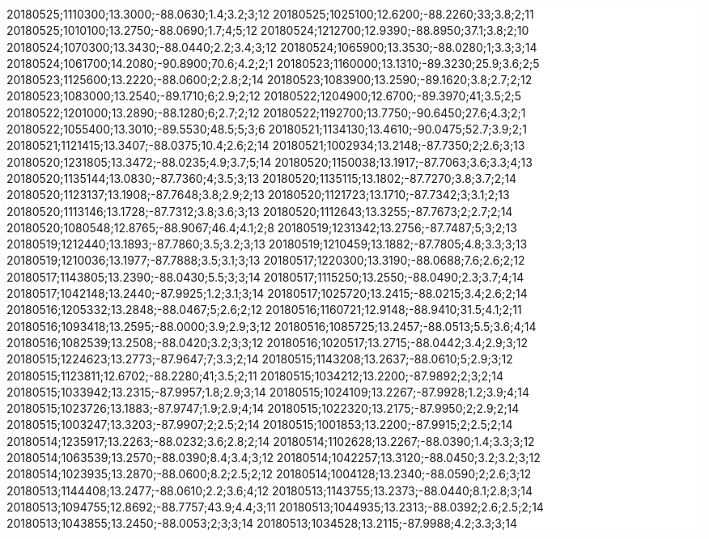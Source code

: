 20180525;1110300;13.3000;-88.0630;1.4;3.2;3;12
20180525;1025100;12.6200;-88.2260;33;3.8;2;11
20180525;1010100;13.2750;-88.0690;1.7;4;5;12
20180524;1212700;12.9390;-88.8950;37.1;3.8;2;10
20180524;1070300;13.3430;-88.0440;2.2;3.4;3;12
20180524;1065900;13.3530;-88.0280;1;3.3;3;14
20180524;1061700;14.2080;-90.8900;70.6;4.2;2;1
20180523;1160000;13.1310;-89.3230;25.9;3.6;2;5
20180523;1125600;13.2220;-88.0600;2;2.8;2;14
20180523;1083900;13.2590;-89.1620;3.8;2.7;2;12
20180523;1083000;13.2540;-89.1710;6;2.9;2;12
20180522;1204900;12.6700;-89.3970;41;3.5;2;5
20180522;1201000;13.2890;-88.1280;6;2.7;2;12
20180522;1192700;13.7750;-90.6450;27.6;4.3;2;1
20180522;1055400;13.3010;-89.5530;48.5;5;3;6
20180521;1134130;13.4610;-90.0475;52.7;3.9;2;1
20180521;1121415;13.3407;-88.0375;10.4;2.6;2;14
20180521;1002934;13.2148;-87.7350;2;2.6;3;13
20180520;1231805;13.3472;-88.0235;4.9;3.7;5;14
20180520;1150038;13.1917;-87.7063;3.6;3.3;4;13
20180520;1135144;13.0830;-87.7360;4;3.5;3;13
20180520;1135115;13.1802;-87.7270;3.8;3.7;2;14
20180520;1123137;13.1908;-87.7648;3.8;2.9;2;13
20180520;1121723;13.1710;-87.7342;3;3.1;2;13
20180520;1113146;13.1728;-87.7312;3.8;3.6;3;13
20180520;1112643;13.3255;-87.7673;2;2.7;2;14
20180520;1080548;12.8765;-88.9067;46.4;4.1;2;8
20180519;1231342;13.2756;-87.7487;5;3;2;13
20180519;1212440;13.1893;-87.7860;3.5;3.2;3;13
20180519;1210459;13.1882;-87.7805;4.8;3.3;3;13
20180519;1210036;13.1977;-87.7888;3.5;3.1;3;13
20180517;1220300;13.3190;-88.0688;7.6;2.6;2;12
20180517;1143805;13.2390;-88.0430;5.5;3;3;14
20180517;1115250;13.2550;-88.0490;2.3;3.7;4;14
20180517;1042148;13.2440;-87.9925;1.2;3.1;3;14
20180517;1025720;13.2415;-88.0215;3.4;2.6;2;14
20180516;1205332;13.2848;-88.0467;5;2.6;2;12
20180516;1160721;12.9148;-88.9410;31.5;4.1;2;11
20180516;1093418;13.2595;-88.0000;3.9;2.9;3;12
20180516;1085725;13.2457;-88.0513;5.5;3.6;4;14
20180516;1082539;13.2508;-88.0420;3.2;3;3;12
20180516;1020517;13.2715;-88.0442;3.4;2.9;3;12
20180515;1224623;13.2773;-87.9647;7;3.3;2;14
20180515;1143208;13.2637;-88.0610;5;2.9;3;12
20180515;1123811;12.6702;-88.2280;41;3.5;2;11
20180515;1034212;13.2200;-87.9892;2;3;2;14
20180515;1033942;13.2315;-87.9957;1.8;2.9;3;14
20180515;1024109;13.2267;-87.9928;1.2;3.9;4;14
20180515;1023726;13.1883;-87.9747;1.9;2.9;4;14
20180515;1022320;13.2175;-87.9950;2;2.9;2;14
20180515;1003247;13.3203;-87.9907;2;2.5;2;14
20180515;1001853;13.2200;-87.9915;2;2.5;2;14
20180514;1235917;13.2263;-88.0232;3.6;2.8;2;14
20180514;1102628;13.2267;-88.0390;1.4;3.3;3;12
20180514;1063539;13.2570;-88.0390;8.4;3.4;3;12
20180514;1042257;13.3120;-88.0450;3.2;3.2;3;12
20180514;1023935;13.2870;-88.0600;8.2;2.5;2;12
20180514;1004128;13.2340;-88.0590;2;2.6;3;12
20180513;1144408;13.2477;-88.0610;2.2;3.6;4;12
20180513;1143755;13.2373;-88.0440;8.1;2.8;3;14
20180513;1094755;12.8692;-88.7757;43.9;4.4;3;11
20180513;1044935;13.2313;-88.0392;2.6;2.5;2;14
20180513;1043855;13.2450;-88.0053;2;3;3;14
20180513;1034528;13.2115;-87.9988;4.2;3.3;3;14